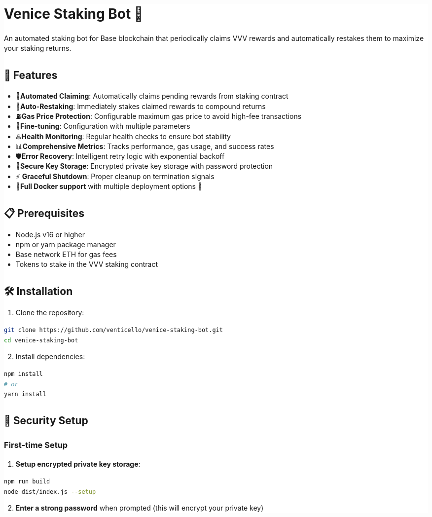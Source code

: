 # Venice Staking Bot 🤖

An automated staking bot for Base blockchain that periodically claims VVV rewards and automatically restakes them to maximize your staking returns.

## 🚀 Features

- 🚀**Automated Claiming**: Automatically claims pending rewards from staking contract
- 🤖**Auto-Restaking**: Immediately stakes claimed rewards to compound returns
- ⛽**Gas Price Protection**: Configurable maximum gas price to avoid high-fee transactions
- 🎯**Fine-tuning**: Configuration with multiple parameters
- ♨️**Health Monitoring**: Regular health checks to ensure bot stability
- 📊**Comprehensive Metrics**: Tracks performance, gas usage, and success rates
- 🛡️**Error Recovery**: Intelligent retry logic with exponential backoff
- 🔐**Secure Key Storage**: Encrypted private key storage with password protection
- ⚡ **Graceful Shutdown**: Proper cleanup on termination signals
- 🐳**Full Docker support** with multiple deployment options
  🎯
## 📋 Prerequisites

- Node.js v16 or higher
- npm or yarn package manager
- Base network ETH for gas fees
- Tokens to stake in the VVV staking contract

## 🛠️ Installation

1. Clone the repository:
```bash
git clone https://github.com/venticello/venice-staking-bot.git
cd venice-staking-bot
```

2. Install dependencies:
```bash
npm install
# or
yarn install
```

## 🔐 Security Setup

### First-time Setup

1. **Setup encrypted private key storage**:
```bash
npm run build
node dist/index.js --setup
```

2. **Enter a strong password** when prompted (this will encrypt your private key)
